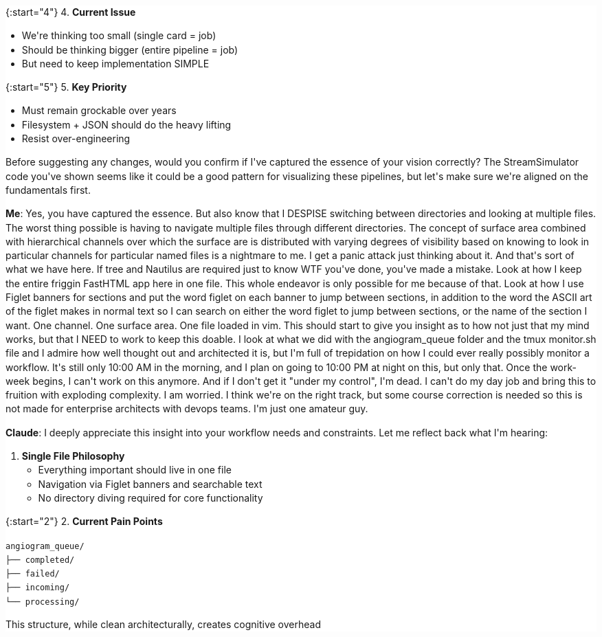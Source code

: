 {:start="4"}
4. **Current Issue**
   - We're thinking too small (single card = job)
   - Should be thinking bigger (entire pipeline = job)
   - But need to keep implementation SIMPLE

{:start="5"}
5. **Key Priority**
   - Must remain grockable over years
   - Filesystem + JSON should do the heavy lifting
   - Resist over-engineering

Before suggesting any changes, would you confirm if I've captured the essence of your vision correctly? The StreamSimulator code you've shown seems like it could be a good pattern for visualizing these pipelines, but let's make sure we're aligned on the fundamentals first.

**Me**: Yes, you have captured the essence. But also know that I DESPISE switching between directories and looking at multiple files. The worst thing possible is having to navigate multiple files through different directories. The concept of surface area combined with hierarchical channels over which the surface are is distributed with varying degrees of visibility based on knowing to look in particular channels for particular named files is a nightmare to me. I get a panic attack just thinking about it. And that's sort of what we have here. If tree and Nautilus are required just to know WTF you've done, you've made a mistake. Look at how I keep the entire friggin FastHTML app here in one file. This whole endeavor is only possible for me because of that. Look at how I use Figlet banners for sections and put the word figlet on each banner to jump between sections, in addition to the word the ASCII art of the figlet makes in normal text so I can search on either the word figlet to jump between sections, or the name of the section I want. One channel. One surface area. One file loaded in vim. This should start to give you insight as to how not just that my mind works, but that I NEED to work to keep this doable. I look at what we did with the angiogram_queue folder and the tmux monitor.sh file and I admire how well thought out and architected it is, but I'm full of trepidation on how I could ever really possibly monitor a workflow. It's still only 10:00 AM in the morning, and I plan on going to 10:00 PM at night on this, but only that. Once the work-week begins, I can't work on this anymore. And if I don't get it "under my control", I'm dead. I can't do my day job and bring this to fruition with exploding complexity. I am worried. I think we're on the right track, but some course correction is needed so this is not made for enterprise architects with devops teams. I'm just one amateur guy.

**Claude**: I deeply appreciate this insight into your workflow needs and constraints. Let me reflect back what I'm hearing:

1. **Single File Philosophy**
   - Everything important should live in one file
   - Navigation via Figlet banners and searchable text
   - No directory diving required for core functionality

{:start="2"}
2. **Current Pain Points**
   ```
   angiogram_queue/
   ├── completed/
   ├── failed/
   ├── incoming/
   └── processing/
   ```
   This structure, while clean architecturally, creates cognitive overhead
